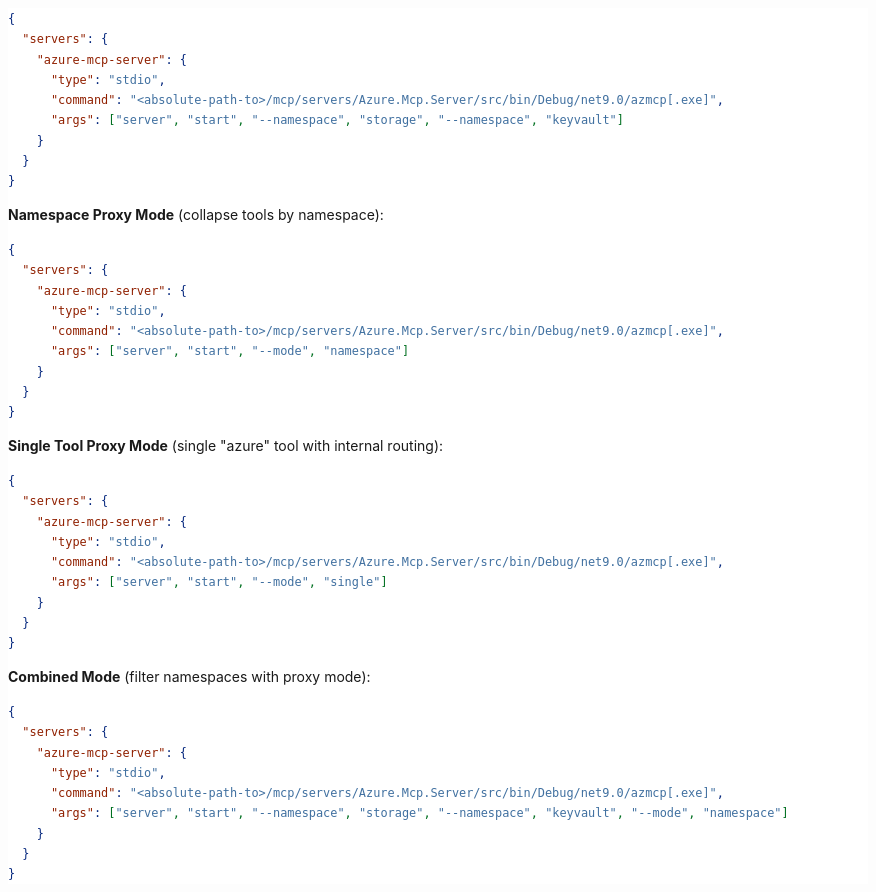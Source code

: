 ```json
{
  "servers": {
    "azure-mcp-server": {
      "type": "stdio",
      "command": "<absolute-path-to>/mcp/servers/Azure.Mcp.Server/src/bin/Debug/net9.0/azmcp[.exe]",
      "args": ["server", "start", "--namespace", "storage", "--namespace", "keyvault"]
    }
  }
}
```

**Namespace Proxy Mode** (collapse tools by namespace):

```json
{
  "servers": {
    "azure-mcp-server": {
      "type": "stdio",
      "command": "<absolute-path-to>/mcp/servers/Azure.Mcp.Server/src/bin/Debug/net9.0/azmcp[.exe]",
      "args": ["server", "start", "--mode", "namespace"]
    }
  }
}
```

**Single Tool Proxy Mode** (single "azure" tool with internal routing):

```json
{
  "servers": {
    "azure-mcp-server": {
      "type": "stdio",
      "command": "<absolute-path-to>/mcp/servers/Azure.Mcp.Server/src/bin/Debug/net9.0/azmcp[.exe]",
      "args": ["server", "start", "--mode", "single"]
    }
  }
}
```

**Combined Mode** (filter namespaces with proxy mode):

```json
{
  "servers": {
    "azure-mcp-server": {
      "type": "stdio",
      "command": "<absolute-path-to>/mcp/servers/Azure.Mcp.Server/src/bin/Debug/net9.0/azmcp[.exe]",
      "args": ["server", "start", "--namespace", "storage", "--namespace", "keyvault", "--mode", "namespace"]
    }
  }
}
```
